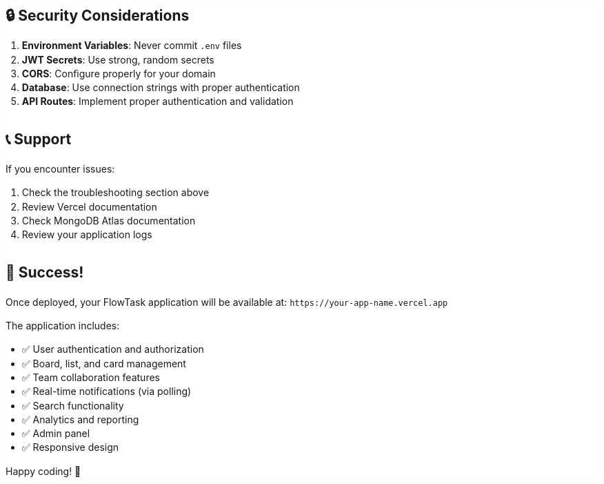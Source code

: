 ## 🔒 Security Considerations

1. **Environment Variables**: Never commit `.env` files
2. **JWT Secrets**: Use strong, random secrets
3. **CORS**: Configure properly for your domain
4. **Database**: Use connection strings with proper authentication
5. **API Routes**: Implement proper authentication and validation

## 📞 Support

If you encounter issues:

1. Check the troubleshooting section above
2. Review Vercel documentation
3. Check MongoDB Atlas documentation
4. Review your application logs

## 🎉 Success!

Once deployed, your FlowTask application will be available at:
`https://your-app-name.vercel.app`

The application includes:
- ✅ User authentication and authorization
- ✅ Board, list, and card management
- ✅ Team collaboration features
- ✅ Real-time notifications (via polling)
- ✅ Search functionality
- ✅ Analytics and reporting
- ✅ Admin panel
- ✅ Responsive design

Happy coding! 🚀
